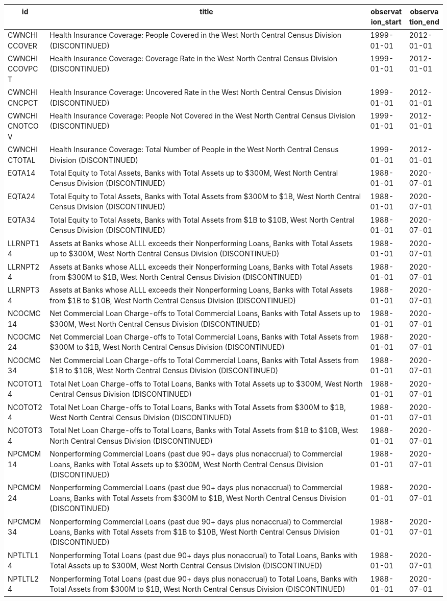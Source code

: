 | id            | title                                                                                                                                                                                | observation_start   | observation_end   |
|---------------|--------------------------------------------------------------------------------------------------------------------------------------------------------------------------------------|---------------------|-------------------|
| CWNCHICCOVER  | Health Insurance Coverage: People Covered in the West North Central Census Division (DISCONTINUED)                                                                                   | 1999-01-01          | 2012-01-01        |
| CWNCHICCOVPCT | Health Insurance Coverage: Coverage Rate in the West North Central Census Division (DISCONTINUED)                                                                                    | 1999-01-01          | 2012-01-01        |
| CWNCHICNCPCT  | Health Insurance Coverage: Uncovered Rate in the West North Central Census Division (DISCONTINUED)                                                                                   | 1999-01-01          | 2012-01-01        |
| CWNCHICNOTCOV | Health Insurance Coverage: People Not Covered in the West North Central Census Division (DISCONTINUED)                                                                               | 1999-01-01          | 2012-01-01        |
| CWNCHICTOTAL  | Health Insurance Coverage: Total Number of People in the West North Central Census Division (DISCONTINUED)                                                                           | 1999-01-01          | 2012-01-01        |
| EQTA14        | Total Equity to Total Assets, Banks with Total Assets up to $300M, West North Central Census Division (DISCONTINUED)                                                                 | 1988-01-01          | 2020-07-01        |
| EQTA24        | Total Equity to Total Assets, Banks with Total Assets from $300M to $1B, West North Central Census Division (DISCONTINUED)                                                           | 1988-01-01          | 2020-07-01        |
| EQTA34        | Total Equity to Total Assets, Banks with Total Assets from $1B to $10B, West North Central Census Division (DISCONTINUED)                                                            | 1988-01-01          | 2020-07-01        |
| LLRNPT14      | Assets at Banks whose ALLL exceeds their Nonperforming Loans, Banks with Total Assets up to $300M, West North Central Census Division (DISCONTINUED)                                 | 1988-01-01          | 2020-07-01        |
| LLRNPT24      | Assets at Banks whose ALLL exceeds their Nonperforming Loans, Banks with Total Assets from $300M to $1B, West North Central Census Division (DISCONTINUED)                           | 1988-01-01          | 2020-07-01        |
| LLRNPT34      | Assets at Banks whose ALLL exceeds their Nonperforming Loans, Banks with Total Assets from $1B to $10B, West North Central Census Division (DISCONTINUED)                            | 1988-01-01          | 2020-07-01        |
| NCOCMC14      | Net Commercial Loan Charge-offs to Total Commercial Loans, Banks with Total Assets up to $300M, West North Central Census Division (DISCONTINUED)                                    | 1988-01-01          | 2020-07-01        |
| NCOCMC24      | Net Commercial Loan Charge-offs to Total Commercial Loans, Banks with Total Assets from $300M to $1B, West North Central Census Division (DISCONTINUED)                              | 1988-01-01          | 2020-07-01        |
| NCOCMC34      | Net Commercial Loan Charge-offs to Total Commercial Loans, Banks with Total Assets from $1B to $10B, West North Central Census Division (DISCONTINUED)                               | 1988-01-01          | 2020-07-01        |
| NCOTOT14      | Total Net Loan Charge-offs to Total Loans, Banks with Total Assets up to $300M, West North Central Census Division (DISCONTINUED)                                                    | 1988-01-01          | 2020-07-01        |
| NCOTOT24      | Total Net Loan Charge-offs to Total Loans, Banks with Total Assets from $300M to $1B, West North Central Census Division (DISCONTINUED)                                              | 1988-01-01          | 2020-07-01        |
| NCOTOT34      | Total Net Loan Charge-offs to Total Loans, Banks with Total Assets from $1B to $10B, West North Central Census Division (DISCONTINUED)                                               | 1988-01-01          | 2020-07-01        |
| NPCMCM14      | Nonperforming Commercial Loans (past due 90+ days plus nonaccrual) to Commercial Loans, Banks with Total Assets up to $300M, West North Central Census Division (DISCONTINUED)       | 1988-01-01          | 2020-07-01        |
| NPCMCM24      | Nonperforming Commercial Loans (past due 90+ days plus nonaccrual) to Commercial Loans, Banks with Total Assets from $300M to $1B, West North Central Census Division (DISCONTINUED) | 1988-01-01          | 2020-07-01        |
| NPCMCM34      | Nonperforming Commercial Loans (past due 90+ days plus nonaccrual) to Commercial Loans, Banks with Total Assets from $1B to $10B, West North Central Census Division (DISCONTINUED)  | 1988-01-01          | 2020-07-01        |
| NPTLTL14      | Nonperforming Total Loans (past due 90+ days plus nonaccrual) to Total Loans, Banks with Total Assets up to $300M, West North Central Census Division (DISCONTINUED)                 | 1988-01-01          | 2020-07-01        |
| NPTLTL24      | Nonperforming Total Loans (past due 90+ days plus nonaccrual) to Total Loans, Banks with Total Assets from $300M to $1B, West North Central Census Division (DISCONTINUED)           | 1988-01-01          | 2020-07-01        |